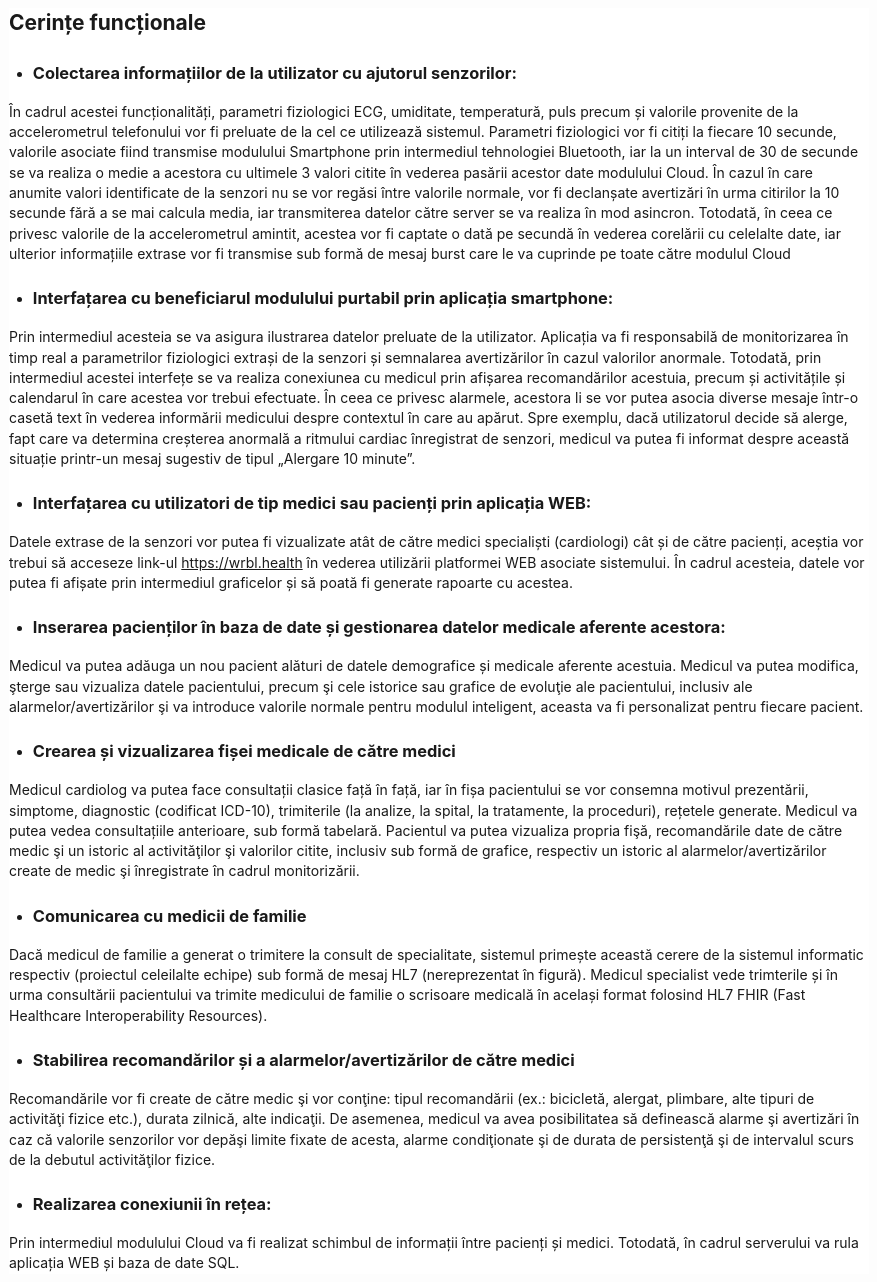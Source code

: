 ## Cerințe funcționale
- ### Colectarea informațiilor de la utilizator cu ajutorul senzorilor:
În cadrul acestei funcționalități, parametri fiziologici ECG, umiditate, temperatură, puls precum și valorile provenite de la accelerometrul telefonului vor fi preluate de la cel ce utilizează sistemul. Parametri fiziologici vor fi citiți la fiecare 10 secunde, valorile asociate fiind transmise modulului Smartphone prin intermediul tehnologiei Bluetooth, iar la un interval de 30 de secunde se va realiza o medie a acestora cu ultimele 3 valori citite în vederea pasării acestor date modulului Cloud. În cazul în care anumite valori identificate de la senzori nu se vor regăsi între valorile normale, vor fi declanșate avertizări în urma citirilor la 10 secunde fără a se mai calcula media, iar transmiterea datelor către server se va realiza în mod asincron. Totodată, în ceea ce privesc valorile de la accelerometrul amintit, acestea vor fi captate o dată pe secundă în vederea corelării cu celelalte date, iar ulterior informațiile extrase vor fi transmise sub formă de mesaj burst care le va cuprinde pe toate către modulul Cloud
- ### Interfațarea cu beneficiarul modulului purtabil prin aplicația smartphone:
Prin intermediul acesteia se va asigura ilustrarea datelor preluate de la utilizator. Aplicația va fi responsabilă de monitorizarea în timp real a parametrilor fiziologici extrași de la senzori și semnalarea avertizărilor în cazul valorilor anormale. Totodată, prin intermediul acestei interfețe se va realiza conexiunea cu medicul prin afișarea recomandărilor acestuia, precum și activitățile și calendarul în care acestea vor trebui efectuate. În ceea ce privesc alarmele, acestora li se vor putea asocia diverse mesaje într-o casetă text în vederea informării medicului despre contextul în care au apărut. Spre exemplu, dacă utilizatorul decide să alerge, fapt care va determina creșterea anormală a ritmului cardiac înregistrat de senzori, medicul va putea fi informat despre această situație printr-un mesaj sugestiv de tipul „Alergare 10 minute”.
- ### Interfațarea cu utilizatori de tip medici sau pacienți prin aplicația WEB:
Datele extrase de la senzori vor putea fi vizualizate atât de către medici specialiști (cardiologi) cât și de către pacienți, aceștia vor trebui să acceseze link-ul https://wrbl.health în vederea utilizării platformei WEB asociate sistemului. În cadrul acesteia, datele vor putea fi afișate prin intermediul graficelor și să poată fi generate rapoarte cu acestea.
- ### Inserarea pacienților în baza de date și gestionarea datelor medicale aferente acestora:
Medicul va putea adăuga un nou pacient alături de datele demografice și medicale aferente acestuia. Medicul va putea modifica, şterge sau vizualiza datele pacientului, precum şi cele istorice sau grafice de evoluţie ale pacientului, inclusiv ale alarmelor/avertizărilor şi va introduce valorile normale pentru modulul inteligent, aceasta va fi personalizat pentru fiecare pacient.
- ### Crearea și vizualizarea fișei medicale de către medici
Medicul cardiolog va putea face consultații clasice față în față, iar în fișa pacientului se vor consemna motivul prezentării, simptome, diagnostic (codificat ICD-10), trimiterile (la analize, la spital, la tratamente, la proceduri), rețetele generate. Medicul va putea vedea consultațiile anterioare, sub formă tabelară. Pacientul va putea vizualiza propria fişă, recomandările date de către medic şi un istoric al activităţilor şi valorilor citite, inclusiv sub formă de grafice, respectiv un istoric al alarmelor/avertizărilor create de medic şi înregistrate în cadrul monitorizării.
- ### Comunicarea cu medicii de familie
Dacă medicul de familie a generat o trimitere la consult de specialitate, sistemul primește această cerere de la sistemul informatic respectiv (proiectul celeilalte echipe) sub formă de mesaj HL7 (nereprezentat în figură). Medicul specialist vede trimterile și în urma consultării pacientului va trimite medicului de familie o scrisoare medicală în același format folosind HL7 FHIR (Fast Healthcare Interoperability Resources).
- ### Stabilirea recomandărilor și a alarmelor/avertizărilor de către medici
Recomandările vor fi create de către medic şi vor conţine: tipul recomandării (ex.: bicicletă, alergat, plimbare, alte tipuri de activităţi fizice etc.), durata
zilnică, alte indicaţii. De asemenea, medicul va avea posibilitatea să definească alarme şi avertizări în caz că valorile senzorilor vor depăşi limite fixate de acesta, alarme condiţionate şi de durata de persistenţă şi de intervalul scurs de la debutul activităţilor fizice.
- ### Realizarea conexiunii în rețea:
Prin intermediul modulului Cloud va fi realizat schimbul de informații între pacienți și medici. Totodată, în cadrul serverului va rula aplicația WEB și baza de date SQL.
 